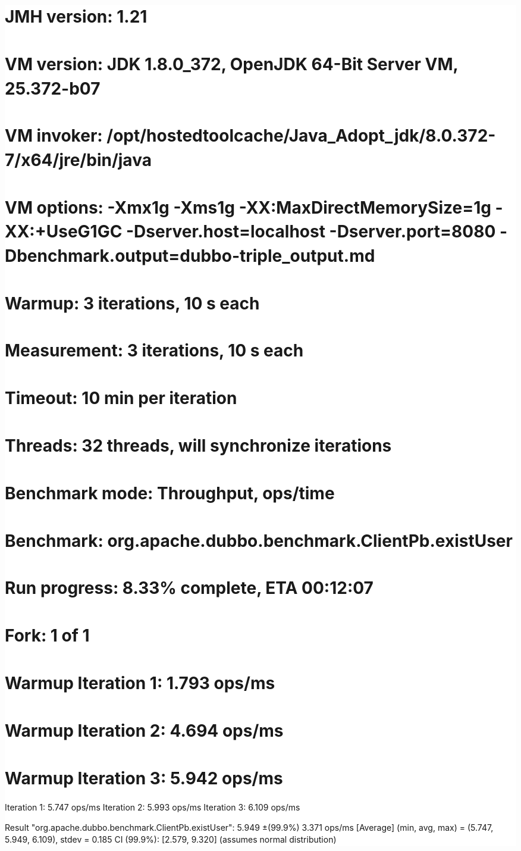 
# JMH version: 1.21
# VM version: JDK 1.8.0_372, OpenJDK 64-Bit Server VM, 25.372-b07
# VM invoker: /opt/hostedtoolcache/Java_Adopt_jdk/8.0.372-7/x64/jre/bin/java
# VM options: -Xmx1g -Xms1g -XX:MaxDirectMemorySize=1g -XX:+UseG1GC -Dserver.host=localhost -Dserver.port=8080 -Dbenchmark.output=dubbo-triple_output.md
# Warmup: 3 iterations, 10 s each
# Measurement: 3 iterations, 10 s each
# Timeout: 10 min per iteration
# Threads: 32 threads, will synchronize iterations
# Benchmark mode: Throughput, ops/time
# Benchmark: org.apache.dubbo.benchmark.ClientPb.existUser

# Run progress: 8.33% complete, ETA 00:12:07
# Fork: 1 of 1
# Warmup Iteration   1: 1.793 ops/ms
# Warmup Iteration   2: 4.694 ops/ms
# Warmup Iteration   3: 5.942 ops/ms
Iteration   1: 5.747 ops/ms
Iteration   2: 5.993 ops/ms
Iteration   3: 6.109 ops/ms


Result "org.apache.dubbo.benchmark.ClientPb.existUser":
  5.949 ±(99.9%) 3.371 ops/ms [Average]
  (min, avg, max) = (5.747, 5.949, 6.109), stdev = 0.185
  CI (99.9%): [2.579, 9.320] (assumes normal distribution)

